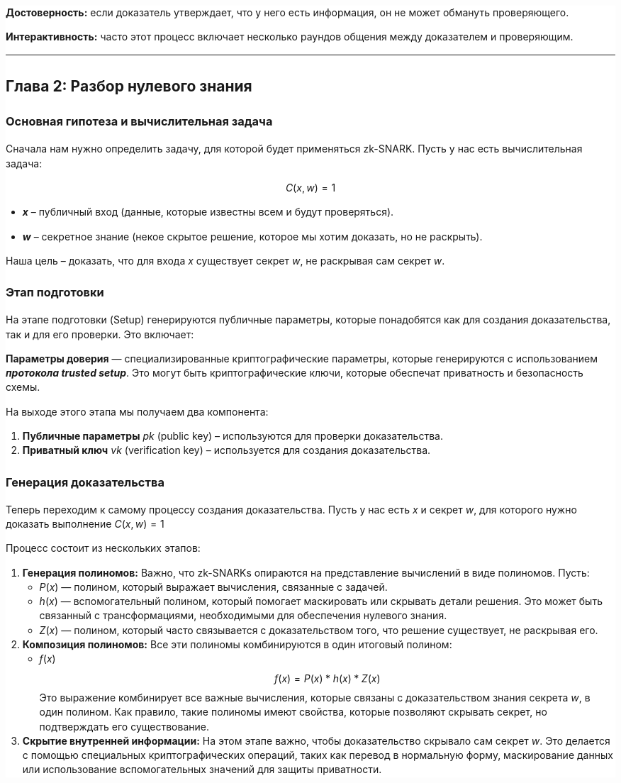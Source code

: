 **Достоверность:** если доказатель утверждает, что у него есть информация, он не может обмануть проверяющего.

**Интерактивность:** часто этот процесс включает несколько раундов общения между доказателем и проверяющим.

---

## Глава 2: Разбор нулевого знания

### Основная гипотеза и вычислительная задача

Сначала нам нужно определить задачу, для которой будет применяться zk-SNARK. 
Пусть у нас есть вычислительная задача: 

$$C(x, w) = 1$$

- **$x$** – публичный вход (данные, которые известны всем и будут проверяться).

- **$w$** – секретное знание (некое скрытое решение, которое мы хотим доказать, но не раскрыть).

Наша цель – доказать, что для входа $x$ существует секрет $w$, не раскрывая сам секрет $w$.

### Этап подготовки

На этапе подготовки (Setup) генерируются публичные параметры, 
которые понадобятся как для создания доказательства, так и для его проверки. 
Это включает:

**Параметры доверия** — специализированные криптографические параметры, 
которые генерируются с использованием ***протокола trusted setup***. 
Это могут быть криптографические ключи, 
которые обеспечат приватность и безопасность схемы.

На выходе этого этапа мы получаем два компонента:

1. **Публичные параметры** $pk$ (public key) – используются для проверки доказательства.
2. **Приватный ключ** $vk$ (verification key) – используется для создания доказательства.

### Генерация доказательства

Теперь переходим к самому процессу создания доказательства. 
Пусть у нас есть $x$ и секрет $w$, 
для которого нужно доказать выполнение $C(x, w) = 1$ 

Процесс состоит из нескольких этапов:

1. **Генерация полиномов:** Важно, что zk-SNARKs опираются на представление вычислений в виде полиномов. Пусть:
    - $P(x)$ — полином, который выражает вычисления, связанные с задачей.
    - $h(x)$ — вспомогательный полином, который помогает маскировать или скрывать детали решения. Это может быть связанный с трансформациями, необходимыми для обеспечения нулевого знания.
    - $Z(x)$ — полином, который часто связывается с доказательством того, что решение существует, не раскрывая его.
2. **Композиция полиномов:** Все эти полиномы комбинируются в один итоговый полином:
    - $f(x)$
        $$f(x) = P(x) * h(x) * Z(x)$$
        Это выражение комбинирует все важные вычисления, которые связаны с доказательством знания секрета $w$, 
        в один полином. Как правило, такие полиномы имеют свойства, которые позволяют скрывать секрет, но подтверждать его существование.
3. **Скрытие внутренней информации:** На этом этапе важно, чтобы доказательство скрывало сам секрет $w$. 
Это делается с помощью специальных криптографических операций, таких как перевод в нормальную форму, маскирование данных или использование вспомогательных значений для защиты приватности.
    